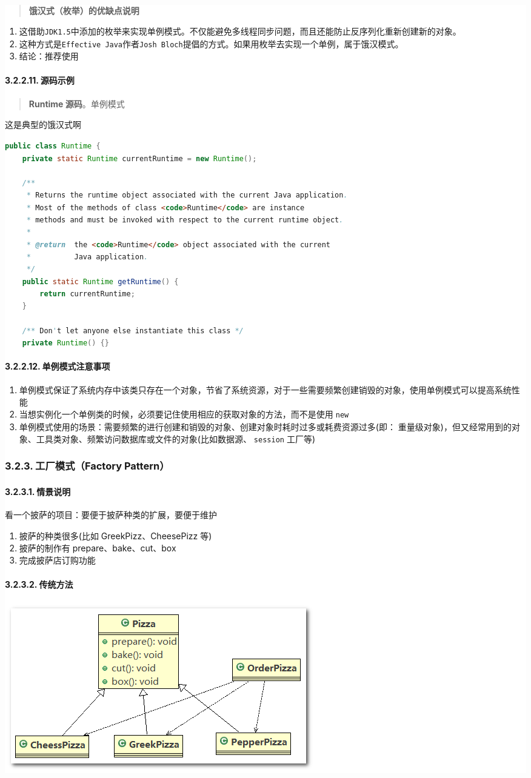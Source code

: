 > **饿汉式（枚举）的优缺点说明**

1. 这借助`JDK1.5`中添加的枚举来实现单例模式。不仅能避免多线程同步问题，而且还能防止反序列化重新创建新的对象。
2. 这种方式是`Effective Java`作者`Josh Bloch`提倡的方式。如果用枚举去实现一个单例，属于饿汉模式。
3. 结论：推荐使用

#### 3.2.2.11. 源码示例

> **Runtime 源码**。单例模式

这是典型的饿汉式啊

```java
public class Runtime {
    private static Runtime currentRuntime = new Runtime();

    /**
     * Returns the runtime object associated with the current Java application.
     * Most of the methods of class <code>Runtime</code> are instance
     * methods and must be invoked with respect to the current runtime object.
     *
     * @return  the <code>Runtime</code> object associated with the current
     *          Java application.
     */
    public static Runtime getRuntime() {
        return currentRuntime;
    }

    /** Don't let anyone else instantiate this class */
    private Runtime() {}
```

#### 3.2.2.12. 单例模式注意事项

1. 单例模式保证了系统内存中该类只存在一个对象，节省了系统资源，对于一些需要频繁创建销毁的对象，使用单例模式可以提高系统性能
2. 当想实例化一个单例类的时候，必须要记住使用相应的获取对象的方法，而不是使用 `new`
3. 单例模式使用的场景：需要频繁的进行创建和销毁的对象、创建对象时耗时过多或耗费资源过多(即： 重量级对象)，但又经常用到的对象、工具类对象、频繁访问数据库或文件的对象(比如数据源、 `session` 工厂等)

### 3.2.3. 工厂模式（Factory Pattern）

#### 3.2.3.1. 情景说明

看一个披萨的项目：要便于披萨种类的扩展，要便于维护

1. 披萨的种类很多(比如 GreekPizz、CheesePizz 等)
2. 披萨的制作有 prepare、bake、cut、box
3. 完成披萨店订购功能

#### 3.2.3.2. 传统方法

![design-patterns-15](./image/design-patterns-15.png)
